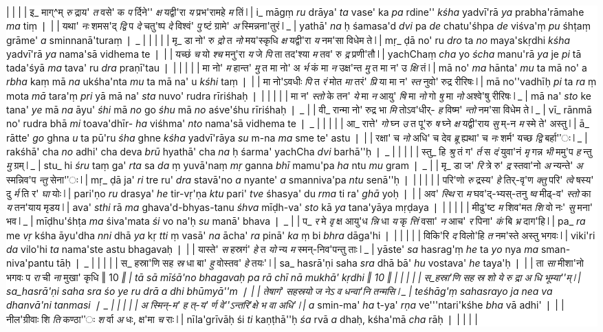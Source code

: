 |  |  |
| इ_ माग्^म् _रु_ द्राय' _त_ वसे' क _प_ र्दिने'' _क्ष_ यद्वी'रा _य_ प्रभ'रामहे _म_ तिं ❘   | i_ māgṃ _ru_ drāya' _ta_ vase' ka _pa_ rdine'' _kśha_ yadvī'rā _ya_ prabha'rāmahe _ma_ tiṃ ❘   |
| यथा' _नः_ शमस'द् _द्वि_ प _दे_ चतु'ष्प _दे_ विश्वं' _पु_ ष्टं ग्रामे' _अ_ स्मिन्नना'तुरं ❘ _   | yathā' _na_ ḥ śamasa'd _dvi_ pa _de_ chatu'śhpa _de_ viśva'ṃ _pu_ śhṭaṃ grāme' _a_ sminnanā'turaṃ ❘ _   |
|  |  |
| मृ_ डा नो' रु _द्रो_ त _नो_ मय'स्कृधि _क्ष_ यद्वी'रा _य_ नम'सा विधेम ते ❘   | mṛ_ ḍā no' ru _dro_ ta _no_ maya'skṛdhi _kśha_ yadvī'rā _ya_ nama'sā vidhema te ❘   |
| यच्छं _च_ यो _श्च_ मनु'रा _य_ जे _पि_ ता तद'श्या _म_ तव' रु _द्र_ प्रणी'तौ ❘   | yachChaṃ _cha_ yo _ścha_ manu'rā _ya_ je _pi_ tā tada'śyā _ma_ tava' ru _dra_ praṇī'tau ❘   |
|  |  |
| मा नो' _म_ हान्त' _मु_ त मा नो' अ _र्भ_ कं मा _न_ उक्ष'न्त _मु_ त मा न' उ _क्षि_ तं ❘   | mā no' _ma_ hānta' _mu_ ta mā no' a _rbha_ kaṃ mā _na_ ukśha'nta _mu_ ta mā na' u _kśhi_ taṃ ❘   |
| मा नो'ऽवधीः _पि_ त _रं_ मोत _मा_ तरं' _प्रि_ या मा न' _स्त_ नुवो' रुद्र रीरिषः ❘   | mā no''vadhīḥ _pi_ ta _ra_ ṃ mota _mā_ tara'ṃ _pri_ yā mā na' _sta_ nuvo' rudra rīriśhaḥ ❘   |
|  |  |
| मा न' _स्तो_ के तन' _ये_ मा _न_ आयु' _षि_ मा _नो_ गो _षु_ मा _नो_ अश्वे'षु रीरिषः ❘ _   | mā na' _sto_ ke tana' _ye_ mā _na_ āyu' _śhi_ mā _no_ go _śhu_ mā _no_ aśve'śhu rīriśhaḥ ❘ _   |
| वी_ रान्मा नो' रुद्र भा _मि_ तोऽव'धीर्- _ह_ विष्म' _न्तो_ नम'सा विधेम ते ❘ _   | vī_ rānmā no' rudra bhā _mi_ toava'dhīr- _ha_ viśhma' _nto_ nama'sā vidhema te ❘ _   |
|  |  |
| आ_ रात्ते' _गो_ घ्न _उ_ त पू'रु _ष_ घ्ने _क्ष_ यद्वी'राय _सु_ म्-न _म_ स्मे ते' अस्तु ❘   | ā_ rātte' _go_ ghna _u_ ta pū'ru _śha_ ghne _kśha_ yadvī'rāya _su_ m-na _ma_ sme te' astu ❘   |
| रक्षा' च _नो_ अधि' च देव _ब्रू_ ह्यथा' च _नः_ शर्म' यच्छ _द्वि_ बर्हा''ः ❘ _   | rakśhā' cha _no_ adhi' cha deva _brū_ hyathā' cha _na_ ḥ śarma' yachCha _dvi_ barhā''ḥ ❘ _   |
|  |  |
| स्तु_ हि _श्रु_ तं ग' _र्त_ स _दं_ युवा'नं _मृ_ गन्न _भी_ ममु'प _ह_ न्तु _मु_ ग्रम् ❘ _   | stu_ hi _śru_ taṃ ga' _rta_ sa _da_ ṃ yuvā'naṃ _mṛ_ ganna _bhī_ mamu'pa _ha_ ntu _mu_ gram ❘ _   |
| मृ_ डा ज' _रि_ त्रे रु' _द्र_ स्तवा'नो _अ_ न्यन्ते' _अ_ स्मन्निव'प _न्तु_ सेना''ः ❘   | mṛ_ ḍā ja' _ri_ tre ru' _dra_ stavā'no _a_ nyante' _a_ smanniva'pa _ntu_ senā''ḥ ❘   |
|  |  |
| परि'णो _रु_ द्रस्य' _हे_ तिर्-वृ'ण _क्तु_ परि' _त्वे_ षस्य' दु _र्म_ ति र' _घा_ योः ❘   | pari'ṇo _ru_ drasya' _he_ tir-vṛ'ṇa _ktu_ pari' _tve_ śhasya' du _rma_ ti ra' _ghā_ yoḥ ❘   |
| अव' _स्थि_ रा _म_ घव'द्-भ्यस्-तनु _ष्व_ मीढ्-व' _स्तो_ का _य_ तन'याय मृडय ❘   | ava' _sthi_ rā _ma_ ghava'd-bhyas-tanu _śhva_ mīḍh-va' _sto_ kā _ya_ tana'yāya mṛḍaya ❘   |
|  |  |
| मीढु'ष्ट _म_ शिव'मत _शि_ वो नः' _सु_ मना' भव ❘ _   | mīḍhu'śhṭa _ma_ śiva'mata _śi_ vo na'ḥ _su_ manā' bhava ❘ _   |
| प_ _र_ मे _वृ_ क्ष आयु'ध _न्नि_ धा _य_ कृ _त्तिं_ वसा' _न_ आच' _र_ पिना' _कं_ बि _भ्र_ दाग'हि ❘   | pa_ _ra_ me _vṛ_ kśha āyu'dha _nni_ dhā _ya_ kṛ _tti_ ṃ vasā' _na_ ācha' _ra_ pinā' _ka_ ṃ bi _bhra_ dāga'hi ❘   |
|  |  |
| विकि'रि _द_ विलो'हि _त_ नम'स्ते अस्तु भगवः ❘   | viki'ri _da_ vilo'hi _ta_ nama'ste astu bhagavaḥ ❘   |
| यास्ते' _स_ हस्रगं' _हे_ त _यो_ न्य _म_ स्मन्-निव'पन्तु ताः ❘ _   | yāste' _sa_ hasrag'ṃ _he_ ta _yo_ nya _ma_ sman-niva'pantu tāḥ ❘ _   |
|  |  |
| स_ हस्रा'णि सह _स्र_ धा बा' _हु_ वोस्तव' _हे_ तयः' ❘   | sa_ hasrā'ṇi saha _sra_ dhā bā' _hu_ vostava' _he_ taya'ḥ ❘   |
| ता _सा_ मीशा'नो भगवः प _रा_ ची _ना_ मुखा' कृधि ‖ 10 _‖   | tā _sā_ mīśā'no bhagavaḥ pa _rā_ chī _nā_ mukhā' kṛdhi ‖ 10 _‖   |
|  |  |
| स_हस्रा'णि सह _स्र_ शो ये _रु_ द्रा अ _धि_ भूम्या''म् ❘   | sa_hasrā'ṇi saha _sra_ śo ye _ru_ drā a _dhi_ bhūmyā''m ❘   |
| तेषागं' सहस्रयो _ज_ नेऽ _व_ धन्वा'नि तन्मसि ❘ _   | teśhāg'ṃ sahasrayo _ja_ nea _va_ dhanvā'ni tanmasi ❘ _   |
|  |  |
| अ_ स्मिन्-म' _ह_ त्-य' _र्ण_ वे''ऽन्तरि'क्षे _भ_ वा अधि' ❘   | a_ smin-ma' _ha_ t-ya' _rṇa_ ve'''ntari'kśhe _bha_ vā adhi' ❘   |
| नील'ग्रीवाः शि _ति_ कण्ठा''ः _श_ र्वा _अ_ धः, क्ष'मा _च_ राः ❘   | nīla'grīvāḥ śi _ti_ kaṇṭhā''ḥ _śa_ rvā _a_ dhaḥ, kśha'mā _cha_ rāḥ ❘   |
|  |  |